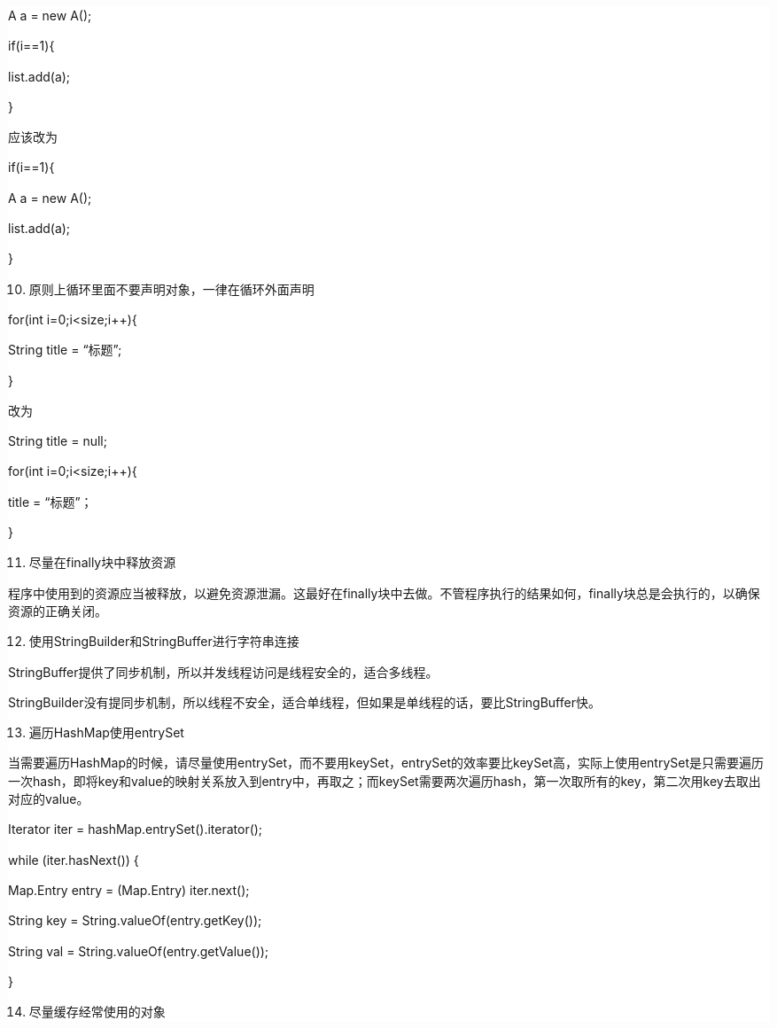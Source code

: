 A a = new A();

if(i==1){

list.add(a);

}

应该改为

if(i==1){

A a = new A();

list.add(a);

}

10. 原则上循环里面不要声明对象，一律在循环外面声明

for(int i=0;i<size;i++){

String title = “标题”;

}

改为

String title = null;

for(int i=0;i<size;i++){

title = “标题”；

}

11. 尽量在finally块中释放资源

程序中使用到的资源应当被释放，以避免资源泄漏。这最好在finally块中去做。不管程序执行的结果如何，finally块总是会执行的，以确保资源的正确关闭。

12. 使用StringBuilder和StringBuffer进行字符串连接

StringBuffer提供了同步机制，所以并发线程访问是线程安全的，适合多线程。

StringBuilder没有提同步机制，所以线程不安全，适合单线程，但如果是单线程的话，要比StringBuffer快。

13. 遍历HashMap使用entrySet

当需要遍历HashMap的时候，请尽量使用entrySet，而不要用keySet，entrySet的效率要比keySet高，实际上使用entrySet是只需要遍历一次hash，即将key和value的映射关系放入到entry中，再取之；而keySet需要两次遍历hash，第一次取所有的key，第二次用key去取出对应的value。

Iterator iter = hashMap.entrySet().iterator();

while (iter.hasNext()) {

Map.Entry entry = (Map.Entry) iter.next();

String key = String.valueOf(entry.getKey());

String val = String.valueOf(entry.getValue());

}

14. 尽量缓存经常使用的对象
